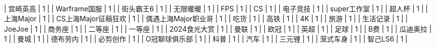 | 宫崎英高 | 1 |
| Warframe国服 | 1 |
| 街头霸王6 | 1 |
| 无限暖暖 | 1 |
| FPS | 1 |
| CS | 1 |
| 电子竞技 | 1 |
| super工作室 | 1 |
| 超人杯 | 1 |
| 上海Major | 1 |
| CS上海Major征稿狂欢 | 1 |
| 偶遇上海Major职业哥 | 1 |
| 吃货 | 1 |
| 高铁 | 1 |
| 4K | 1 |
| 旅游 | 1 |
| 生活记录 | 1 |
| JoeJoe | 1 |
| 商务座 | 1 |
| 二等座 | 1 |
| 一等座 | 1 |
| 2024食光大赏 | 1 |
| 曼联 | 1 |
| 欧冠 | 1 |
| 英超 | 1 |
| 足球 | 1 |
| B费 | 1 |
| 瓜迪奥拉 | 1 |
| 曼城 | 1 |
| 德布劳内 | 1 |
| 必剪创作 | 1 |
| O冠聊球俱乐部 | 1 |
| 科普 | 1 |
| 汽车 | 1 |
| 三元锂 | 1 |
| 笼式车身 | 1 |
| 智己LS6 | 1 |